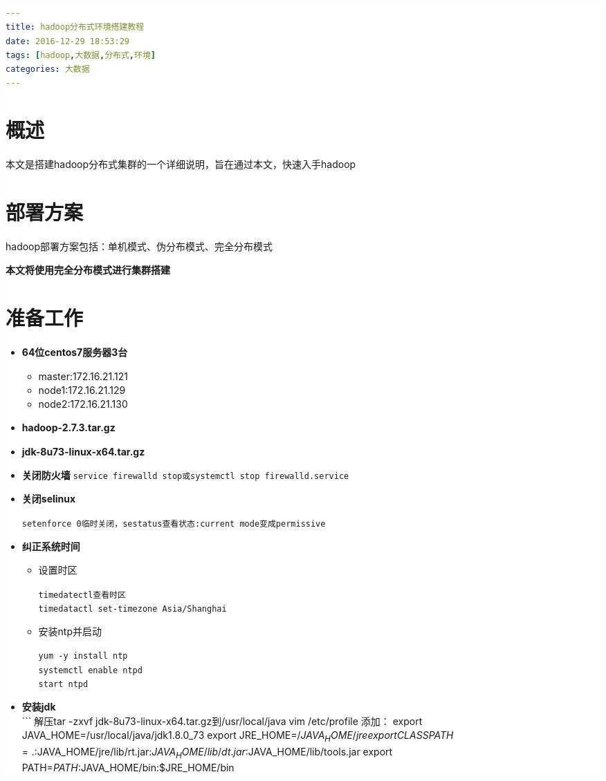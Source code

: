 ```yaml
---
title: hadoop分布式环境搭建教程
date: 2016-12-29 18:53:29
tags: [hadoop,大数据,分布式,环境]
categories: 大数据
---
```

# 概述
本文是搭建hadoop分布式集群的一个详细说明，旨在通过本文，快速入手hadoop
# 部署方案
hadoop部署方案包括：单机模式、伪分布模式、完全分布模式

**本文将使用完全分布模式进行集群搭建**


# 准备工作
  * **64位centos7服务器3台**
    * master:172.16.21.121
    * node1:172.16.21.129
    * node2:172.16.21.130
  * **hadoop-2.7.3.tar.gz**
  * **jdk-8u73-linux-x64.tar.gz**
  * **关闭防火墙** 
    `service firewalld stop或systemctl stop firewalld.service`
  * **关闭selinux**
    ```
    setenforce 0临时关闭，sestatus查看状态:current mode变成permissive
    ```

  * **纠正系统时间**
    * 设置时区
        ```
        timedatectl查看时区
        timedatactl set-timezone Asia/Shanghai
        ```
    * 安装ntp并启动
        ```
        yum -y install ntp
        systemctl enable ntpd
        start ntpd
        ```
  * **安装jdk**    
        ```
        解压tar -zxvf jdk-8u73-linux-x64.tar.gz到/usr/local/java
        vim /etc/profile
        添加：
        export JAVA_HOME=/usr/local/java/jdk1.8.0_73
        export JRE_HOME=/$JAVA_HOME/jre
        export CLASSPATH=.:$JAVA_HOME/jre/lib/rt.jar:$JAVA_HOME/lib/dt.jar:$JAVA_HOME/lib/tools.jar
        export PATH=$PATH:$JAVA_HOME/bin:$JRE_HOME/bin
        

 [1]: https://raw.githubusercontent.com/xuetf/hadoop/master/master-jps.png
 [2]: https://raw.githubusercontent.com/xuetf/hadoop/master/node1-jps.png
 [3]: https://raw.githubusercontent.com/xuetf/hadoop/master/node2-jps.png
 [4]: https://raw.githubusercontent.com/xuetf/hadoop/master/50070.png
 [5]: https://raw.githubusercontent.com/xuetf/hadoop/master/8088.png